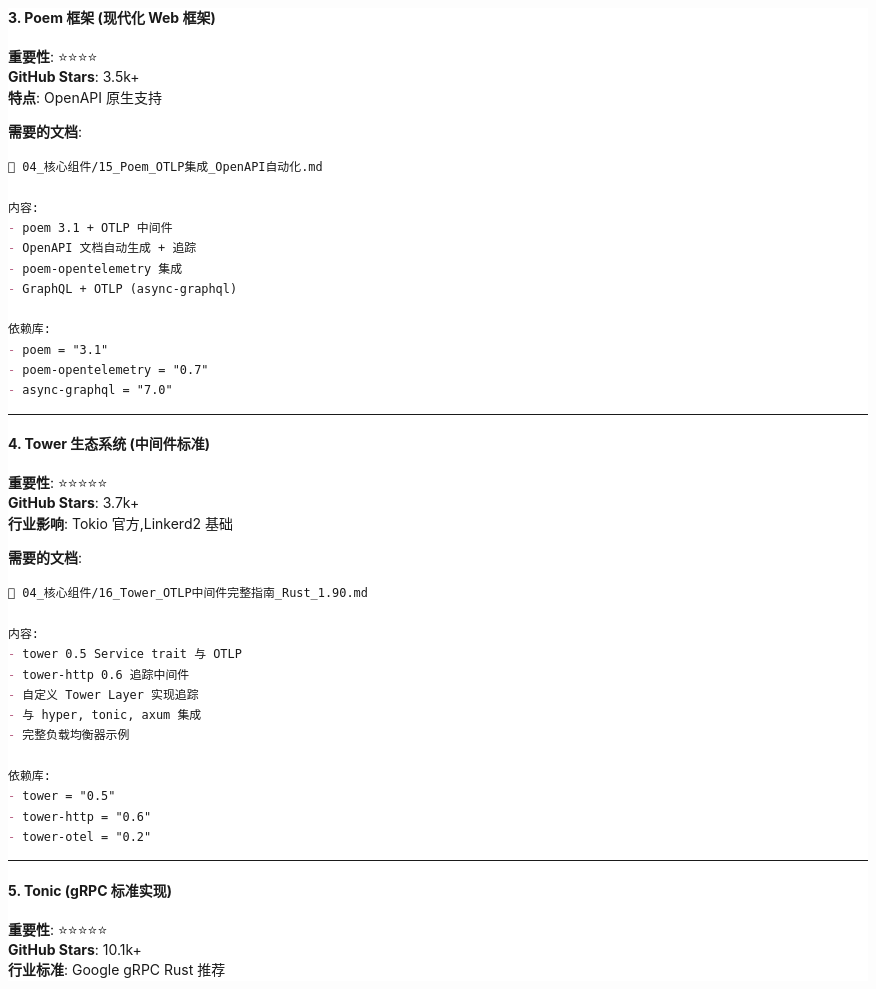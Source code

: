 
#### 3. **Poem 框架 (现代化 Web 框架)**

**重要性**: ⭐⭐⭐⭐  
**GitHub Stars**: 3.5k+  
**特点**: OpenAPI 原生支持

**需要的文档**:

```markdown
📄 04_核心组件/15_Poem_OTLP集成_OpenAPI自动化.md

内容:
- poem 3.1 + OTLP 中间件
- OpenAPI 文档自动生成 + 追踪
- poem-opentelemetry 集成
- GraphQL + OTLP (async-graphql)

依赖库:
- poem = "3.1"
- poem-opentelemetry = "0.7"
- async-graphql = "7.0"
```

---

#### 4. **Tower 生态系统 (中间件标准)**

**重要性**: ⭐⭐⭐⭐⭐  
**GitHub Stars**: 3.7k+  
**行业影响**: Tokio 官方,Linkerd2 基础

**需要的文档**:

```markdown
📄 04_核心组件/16_Tower_OTLP中间件完整指南_Rust_1.90.md

内容:
- tower 0.5 Service trait 与 OTLP
- tower-http 0.6 追踪中间件
- 自定义 Tower Layer 实现追踪
- 与 hyper, tonic, axum 集成
- 完整负载均衡器示例

依赖库:
- tower = "0.5"
- tower-http = "0.6"
- tower-otel = "0.2"
```

---

#### 5. **Tonic (gRPC 标准实现)**

**重要性**: ⭐⭐⭐⭐⭐  
**GitHub Stars**: 10.1k+  
**行业标准**: Google gRPC Rust 推荐
